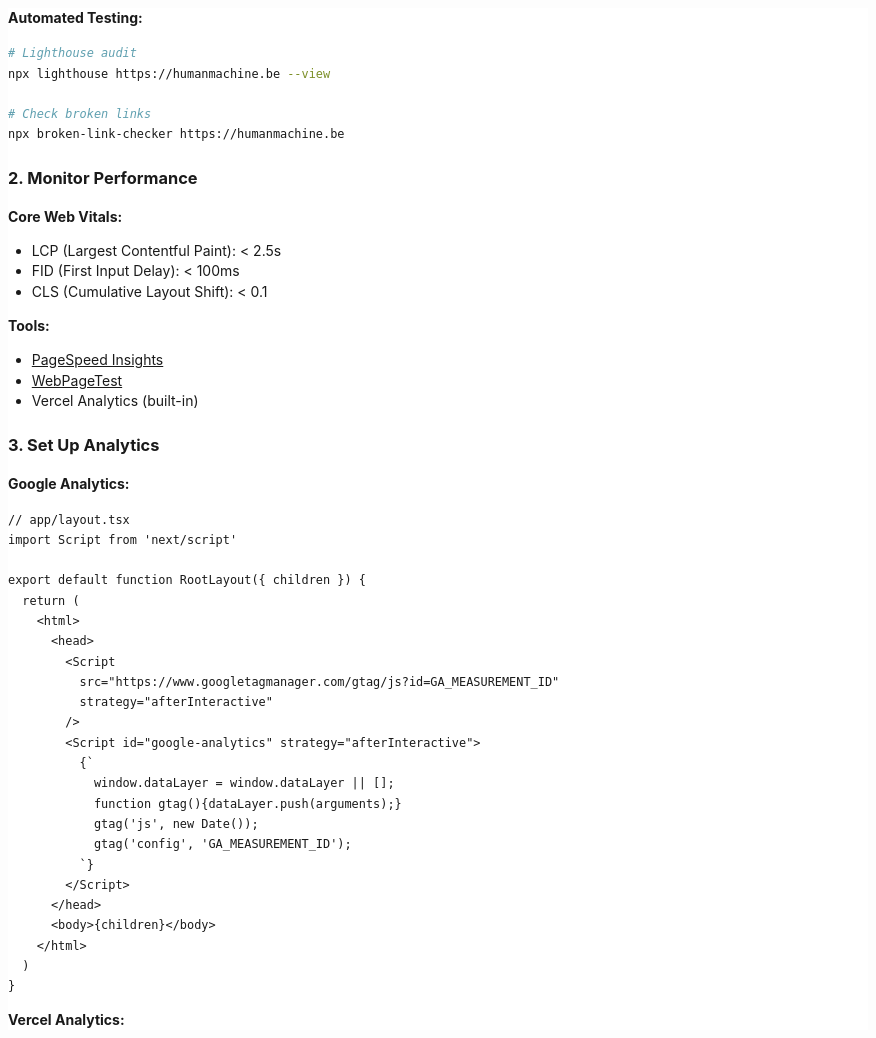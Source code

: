 **Automated Testing:**
```bash
# Lighthouse audit
npx lighthouse https://humanmachine.be --view

# Check broken links
npx broken-link-checker https://humanmachine.be
```

### 2. Monitor Performance

**Core Web Vitals:**
- LCP (Largest Contentful Paint): < 2.5s
- FID (First Input Delay): < 100ms
- CLS (Cumulative Layout Shift): < 0.1

**Tools:**
- [PageSpeed Insights](https://pagespeed.web.dev/)
- [WebPageTest](https://www.webpagetest.org/)
- Vercel Analytics (built-in)

### 3. Set Up Analytics

**Google Analytics:**

```tsx
// app/layout.tsx
import Script from 'next/script'

export default function RootLayout({ children }) {
  return (
    <html>
      <head>
        <Script
          src="https://www.googletagmanager.com/gtag/js?id=GA_MEASUREMENT_ID"
          strategy="afterInteractive"
        />
        <Script id="google-analytics" strategy="afterInteractive">
          {`
            window.dataLayer = window.dataLayer || [];
            function gtag(){dataLayer.push(arguments);}
            gtag('js', new Date());
            gtag('config', 'GA_MEASUREMENT_ID');
          `}
        </Script>
      </head>
      <body>{children}</body>
    </html>
  )
}
```

**Vercel Analytics:**

